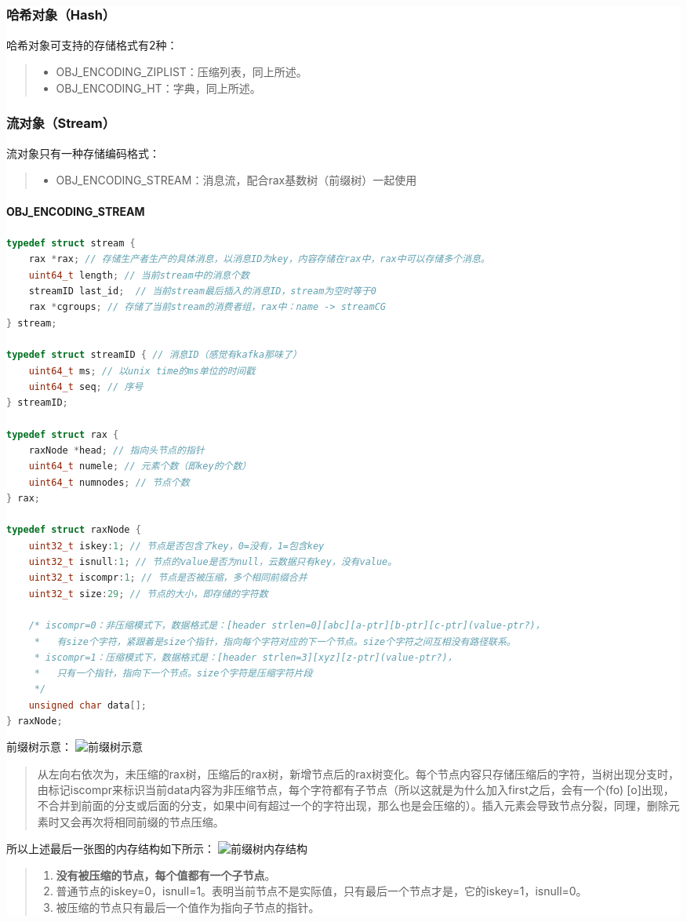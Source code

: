 ### 哈希对象（Hash）
哈希对象可支持的存储格式有2种：
> - OBJ_ENCODING_ZIPLIST：压缩列表，同上所述。
> - OBJ_ENCODING_HT：字典，同上所述。

### 流对象（Stream）
流对象只有一种存储编码格式：
> - OBJ_ENCODING_STREAM：消息流，配合rax基数树（前缀树）一起使用

#### OBJ_ENCODING_STREAM
```c
typedef struct stream {
    rax *rax; // 存储生产者生产的具体消息，以消息ID为key，内容存储在rax中，rax中可以存储多个消息。
    uint64_t length; // 当前stream中的消息个数
    streamID last_id;  // 当前stream最后插入的消息ID，stream为空时等于0
    rax *cgroups; // 存储了当前stream的消费者组，rax中：name -> streamCG
} stream;

typedef struct streamID { // 消息ID（感觉有kafka那味了）
    uint64_t ms; // 以unix time的ms单位的时间戳
    uint64_t seq; // 序号
} streamID;

typedef struct rax {
    raxNode *head; // 指向头节点的指针
    uint64_t numele; // 元素个数（即key的个数）
    uint64_t numnodes; // 节点个数
} rax;

typedef struct raxNode {
    uint32_t iskey:1; // 节点是否包含了key，0=没有，1=包含key
    uint32_t isnull:1; // 节点的value是否为null，云数据只有key，没有value。
    uint32_t iscompr:1; // 节点是否被压缩，多个相同前缀合并
    uint32_t size:29; // 节点的大小，即存储的字符数

    /* iscompr=0：非压缩模式下，数据格式是：[header strlen=0][abc][a-ptr][b-ptr][c-ptr](value-ptr?)，
     *   有size个字符，紧跟着是size个指针，指向每个字符对应的下一个节点。size个字符之间互相没有路径联系。
     * iscompr=1：压缩模式下，数据格式是：[header strlen=3][xyz][z-ptr](value-ptr?)，
     *   只有一个指针，指向下一个节点。size个字符是压缩字符片段
     */
    unsigned char data[];
} raxNode;
```
前缀树示意：
![前缀树示意](@attachment/Clipboard_2021-05-27-00-04-16.png)
> 从左向右依次为，未压缩的rax树，压缩后的rax树，新增节点后的rax树变化。每个节点内容只存储压缩后的字符，当树出现分支时，由标记iscompr来标识当前data内容为非压缩节点，每个字符都有子节点（所以这就是为什么加入first之后，会有一个(fo) [o]出现，不合并到前面的分支或后面的分支，如果中间有超过一个的字符出现，那么也是会压缩的）。插入元素会导致节点分裂，同理，删除元素时又会再次将相同前缀的节点压缩。

所以上述最后一张图的内存结构如下所示：
![前缀树内存结构](@attachment/Clipboard_2021-05-27-00-36-32.png)
> 1. **没有被压缩的节点，每个值都有一个子节点**。
> 2. 普通节点的iskey=0，isnull=1。表明当前节点不是实际值，只有最后一个节点才是，它的iskey=1，isnull=0。
> 3. 被压缩的节点只有最后一个值作为指向子节点的指针。
